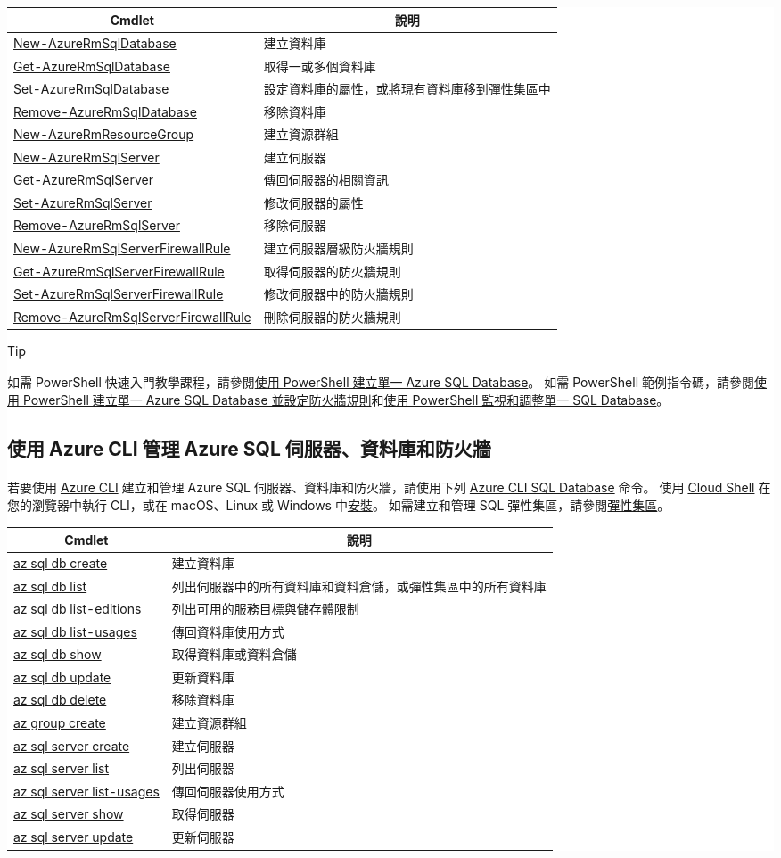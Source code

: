 | Cmdlet | 說明 |
| --- | --- |
|[New-AzureRmSqlDatabase](/powershell/module/azurerm.sql/new-azurermsqldatabase)|建立資料庫 |
|[Get-AzureRmSqlDatabase](/powershell/module/azurerm.sql/get-azurermsqldatabase)|取得一或多個資料庫|
|[Set-AzureRmSqlDatabase](/powershell/module/azurerm.sql/set-azurermsqldatabase)|設定資料庫的屬性，或將現有資料庫移到彈性集區中|
|[Remove-AzureRmSqlDatabase](/powershell/module/azurerm.sql/remove-azurermsqldatabase)|移除資料庫|
|[New-AzureRmResourceGroup](/powershell/module/azurerm.resources/new-azurermresourcegroup)|建立資源群組
|[New-AzureRmSqlServer](/powershell/module/azurerm.sql/new-azurermsqlserver)|建立伺服器|
|[Get-AzureRmSqlServer](/powershell/module/azurerm.sql/get-azurermsqlserver)|傳回伺服器的相關資訊|
|[Set-AzureRmSqlServer](https://docs.microsoft.com/en-us/powershell/module/azurerm.sql/set-azurermsqlserver)|修改伺服器的屬性|
|[Remove-AzureRmSqlServer](/powershell/module/azurerm.sql/remove-azurermsqlserver)|移除伺服器|
|[New-AzureRmSqlServerFirewallRule](/powershell/module/azurerm.sql/new-azurermsqlserverfirewallrule)|建立伺服器層級防火牆規則 |
|[Get-AzureRmSqlServerFirewallRule](/powershell/module/azurerm.sql/get-azurermsqlserverfirewallrule)|取得伺服器的防火牆規則|
|[Set-AzureRmSqlServerFirewallRule](/powershell/module/azurerm.sql/set-azurermsqlserverfirewallrule)|修改伺服器中的防火牆規則|
|[Remove-AzureRmSqlServerFirewallRule](/powershell/module/azurerm.sql/remove-azurermsqlserverfirewallrule)|刪除伺服器的防火牆規則|

> [!TIP]
> 如需 PowerShell 快速入門教學課程，請參閱[使用 PowerShell 建立單一 Azure SQL Database](sql-database-get-started-portal.md)。 如需 PowerShell 範例指令碼，請參閱[使用 PowerShell 建立單一 Azure SQL Database 並設定防火牆規則](scripts/sql-database-create-and-configure-database-powershell.md)和[使用 PowerShell 監視和調整單一 SQL Database](scripts/sql-database-monitor-and-scale-database-powershell.md)。
>

## <a name="manage-azure-sql-servers-databases-and-firewalls-using-the-azure-cli"></a>使用 Azure CLI 管理 Azure SQL 伺服器、資料庫和防火牆

若要使用 [Azure CLI](/cli/azure/overview) 建立和管理 Azure SQL 伺服器、資料庫和防火牆，請使用下列 [Azure CLI SQL Database](/cli/azure/sql/db) 命令。 使用 [Cloud Shell](/azure/cloud-shell/overview) 在您的瀏覽器中執行 CLI，或在 macOS、Linux 或 Windows 中[安裝](/cli/azure/install-azure-cli)。 如需建立和管理 SQL 彈性集區，請參閱[彈性集區](sql-database-elastic-pool.md)。

| Cmdlet | 說明 |
| --- | --- |
|[az sql db create](/cli/azure/sql/db#create) |建立資料庫|
|[az sql db list](/cli/azure/sql/db#list)|列出伺服器中的所有資料庫和資料倉儲，或彈性集區中的所有資料庫|
|[az sql db list-editions](/cli/azure/sql/db#list-editions)|列出可用的服務目標與儲存體限制|
|[az sql db list-usages](/cli/azure/sql/db#list-usages)|傳回資料庫使用方式|
|[az sql db show](/cli/azure/sql/db#show)|取得資料庫或資料倉儲|
|[az sql db update](/cli/azure/sql/db#update)|更新資料庫|
|[az sql db delete](/cli/azure/sql/db#delete)|移除資料庫|
|[az group create](/cli/azure/group#create)|建立資源群組|
|[az sql server create](/cli/azure/sql/server#create)|建立伺服器|
|[az sql server list](/cli/azure/sql/server#list)|列出伺服器|
|[az sql server list-usages](/cli/azure/sql/server#list-usages)|傳回伺服器使用方式|
|[az sql server show](/cli/azure/sql/server#show)|取得伺服器|
|[az sql server update](/cli/azure/sql/server#update)|更新伺服器|